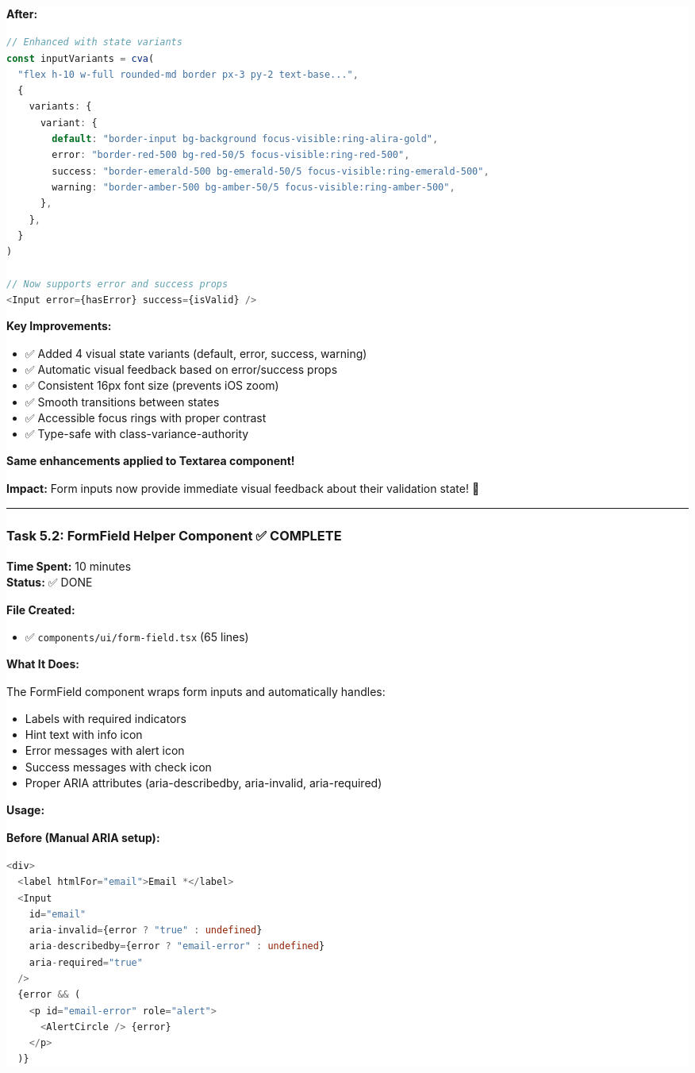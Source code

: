 **After:**
```typescript
// Enhanced with state variants
const inputVariants = cva(
  "flex h-10 w-full rounded-md border px-3 py-2 text-base...",
  {
    variants: {
      variant: {
        default: "border-input bg-background focus-visible:ring-alira-gold",
        error: "border-red-500 bg-red-50/5 focus-visible:ring-red-500",
        success: "border-emerald-500 bg-emerald-50/5 focus-visible:ring-emerald-500",
        warning: "border-amber-500 bg-amber-50/5 focus-visible:ring-amber-500",
      },
    },
  }
)

// Now supports error and success props
<Input error={hasError} success={isValid} />
```

**Key Improvements:**
- ✅ Added 4 visual state variants (default, error, success, warning)
- ✅ Automatic visual feedback based on error/success props
- ✅ Consistent 16px font size (prevents iOS zoom)
- ✅ Smooth transitions between states
- ✅ Accessible focus rings with proper contrast
- ✅ Type-safe with class-variance-authority

**Same enhancements applied to Textarea component!**

**Impact:** Form inputs now provide immediate visual feedback about their validation state! 🎨

---

### Task 5.2: FormField Helper Component ✅ COMPLETE
**Time Spent:** 10 minutes  
**Status:** ✅ DONE

**File Created:**
- ✅ `components/ui/form-field.tsx` (65 lines)

**What It Does:**

The FormField component wraps form inputs and automatically handles:
- Labels with required indicators
- Hint text with info icon
- Error messages with alert icon
- Success messages with check icon
- Proper ARIA attributes (aria-describedby, aria-invalid, aria-required)

**Usage:**

**Before (Manual ARIA setup):**
```typescript
<div>
  <label htmlFor="email">Email *</label>
  <Input
    id="email"
    aria-invalid={error ? "true" : undefined}
    aria-describedby={error ? "email-error" : undefined}
    aria-required="true"
  />
  {error && (
    <p id="email-error" role="alert">
      <AlertCircle /> {error}
    </p>
  )}
```